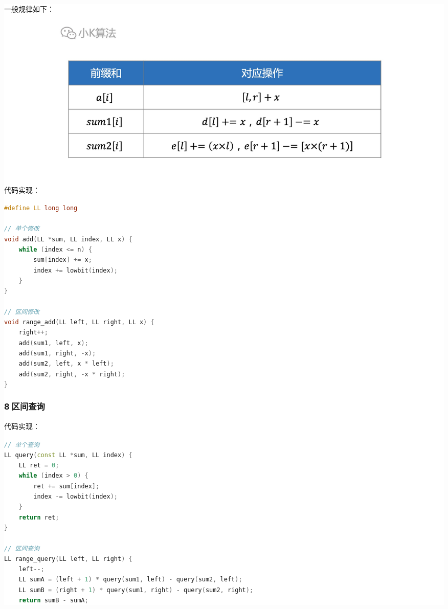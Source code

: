 一般规律如下：
<div align=center><img src="img-树状数组/7-8.jpg" style="max-height: 300px;"></div>

代码实现：
```cpp
#define LL long long

// 单个修改
void add(LL *sum, LL index, LL x) {
    while (index <= n) {
        sum[index] += x;
        index += lowbit(index);
    }
}

// 区间修改
void range_add(LL left, LL right, LL x) {
    right++;
    add(sum1, left, x);
    add(sum1, right, -x);
    add(sum2, left, x * left);
    add(sum2, right, -x * right);
}
```


### 8 区间查询
代码实现：
```cpp
// 单个查询
LL query(const LL *sum, LL index) {
    LL ret = 0;
    while (index > 0) {
        ret += sum[index];
        index -= lowbit(index);
    }
    return ret;
}

// 区间查询
LL range_query(LL left, LL right) {
    left--;
    LL sumA = (left + 1) * query(sum1, left) - query(sum2, left);
    LL sumB = (right + 1) * query(sum1, right) - query(sum2, right);
    return sumB - sumA;
```